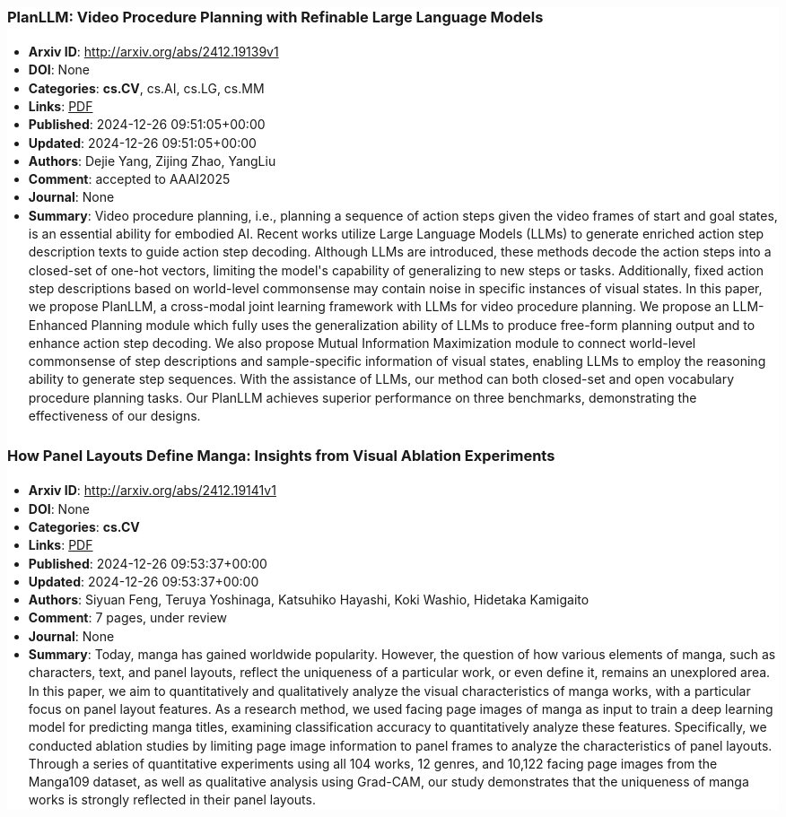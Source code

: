 

### PlanLLM: Video Procedure Planning with Refinable Large Language Models
- **Arxiv ID**: http://arxiv.org/abs/2412.19139v1
- **DOI**: None
- **Categories**: **cs.CV**, cs.AI, cs.LG, cs.MM
- **Links**: [PDF](http://arxiv.org/pdf/2412.19139v1)
- **Published**: 2024-12-26 09:51:05+00:00
- **Updated**: 2024-12-26 09:51:05+00:00
- **Authors**: Dejie Yang, Zijing Zhao, YangLiu
- **Comment**: accepted to AAAI2025
- **Journal**: None
- **Summary**: Video procedure planning, i.e., planning a sequence of action steps given the video frames of start and goal states, is an essential ability for embodied AI. Recent works utilize Large Language Models (LLMs) to generate enriched action step description texts to guide action step decoding. Although LLMs are introduced, these methods decode the action steps into a closed-set of one-hot vectors, limiting the model's capability of generalizing to new steps or tasks. Additionally, fixed action step descriptions based on world-level commonsense may contain noise in specific instances of visual states. In this paper, we propose PlanLLM, a cross-modal joint learning framework with LLMs for video procedure planning. We propose an LLM-Enhanced Planning module which fully uses the generalization ability of LLMs to produce free-form planning output and to enhance action step decoding. We also propose Mutual Information Maximization module to connect world-level commonsense of step descriptions and sample-specific information of visual states, enabling LLMs to employ the reasoning ability to generate step sequences. With the assistance of LLMs, our method can both closed-set and open vocabulary procedure planning tasks. Our PlanLLM achieves superior performance on three benchmarks, demonstrating the effectiveness of our designs.



### How Panel Layouts Define Manga: Insights from Visual Ablation Experiments
- **Arxiv ID**: http://arxiv.org/abs/2412.19141v1
- **DOI**: None
- **Categories**: **cs.CV**
- **Links**: [PDF](http://arxiv.org/pdf/2412.19141v1)
- **Published**: 2024-12-26 09:53:37+00:00
- **Updated**: 2024-12-26 09:53:37+00:00
- **Authors**: Siyuan Feng, Teruya Yoshinaga, Katsuhiko Hayashi, Koki Washio, Hidetaka Kamigaito
- **Comment**: 7 pages, under review
- **Journal**: None
- **Summary**: Today, manga has gained worldwide popularity. However, the question of how various elements of manga, such as characters, text, and panel layouts, reflect the uniqueness of a particular work, or even define it, remains an unexplored area. In this paper, we aim to quantitatively and qualitatively analyze the visual characteristics of manga works, with a particular focus on panel layout features. As a research method, we used facing page images of manga as input to train a deep learning model for predicting manga titles, examining classification accuracy to quantitatively analyze these features. Specifically, we conducted ablation studies by limiting page image information to panel frames to analyze the characteristics of panel layouts. Through a series of quantitative experiments using all 104 works, 12 genres, and 10,122 facing page images from the Manga109 dataset, as well as qualitative analysis using Grad-CAM, our study demonstrates that the uniqueness of manga works is strongly reflected in their panel layouts.
